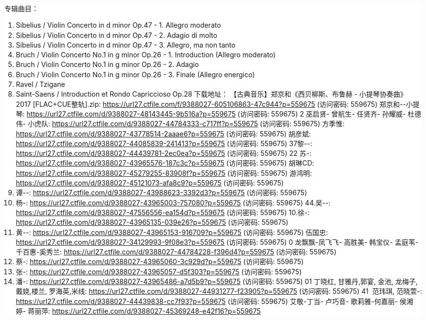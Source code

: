 专辑曲目：
01. Sibelius / Violin Concerto
in d minor Op.47 - 1. Allegro moderato
02. Sibelius / Violin Concerto
in d minor Op.47 - 2. Adagio di molto
03. Sibelius / Violin Concerto
in d minor Op.47 - 3. Allegro, ma non tanto
04. Bruch / Violin Concerto
No.1 in g minor Op.26 - 1. Introduction (Allegro
moderato)
05. Bruch / Violin Concerto
No.1 in g minor Op.26 - 2. Adagio
06. Bruch / Violin Concerto
No.1 in g minor Op.26 - 3. Finale (Allegro energico)
07. Ravel /
Tzigane
08. Saint-Saens / Introduction
et Rondo Capriccioso Op.28
下载地址：
【古典音乐】郑京和《西贝柳斯、布鲁赫 - 小提琴协奏曲》 2017 [FLAC+CUE整轨].zip: https://url27.ctfile.com/f/9388027-605106863-47c944?p=559675
(访问密码: 559675)
郑京和--小提琴: https://url27.ctfile.com/d/9388027-48143445-9b516a?p=559675
(访问密码: 559675)
2 巫启贤- 曾航生- 任贤齐- 孙耀威- 杜德伟- 小虎队: https://url27.ctfile.com/d/9388027-44784333-c717ff?p=559675
(访问密码: 559675)
方季惟: https://url27.ctfile.com/d/9388027-43778514-2aaae6?p=559675
(访问密码: 559675)
胡彦斌: https://url27.ctfile.com/d/9388027-44085839-241413?p=559675
(访问密码: 559675)
37黎--: https://url27.ctfile.com/d/9388027-44439781-2ec0ea?p=559675
(访问密码: 559675)
22 苏-: https://url27.ctfile.com/d/9388027-43965576-187c3c?p=559675
(访问密码: 559675)
胡琳CD: https://url27.ctfile.com/d/9388027-45279255-83908f?p=559675
(访问密码: 559675)
游鸿明: https://url27.ctfile.com/d/9388027-45121073-afa8c9?p=559675
(访问密码: 559675)
24. 谭--: https://url27.ctfile.com/d/9388027-43988623-3392d3?p=559675
(访问密码: 559675)
06. 杨-: https://url27.ctfile.com/d/9388027-43965003-757080?p=559675
(访问密码: 559675)
44.吴--: https://url27.ctfile.com/d/9388027-47556556-ea154d?p=559675
(访问密码: 559675)
10.徐-: https://url27.ctfile.com/d/9388027-43965135-039e26?p=559675
(访问密码: 559675)
15. 黄--: https://url27.ctfile.com/d/9388027-43965153-916709?p=559675
(访问密码: 559675)
伍国忠: https://url27.ctfile.com/d/9388027-34129993-9f08e3?p=559675
(访问密码: 559675)
0 龙飘飘-凤飞飞- 高胜美- 韩宝仪-
孟庭苇-千百惠-奚秀兰: https://url27.ctfile.com/d/9388027-44784228-f396d4?p=559675
(访问密码: 559675)
07. 蔡-: https://url27.ctfile.com/d/9388027-43965060-3c929d?p=559675
(访问密码: 559675)
03. 张-: https://url27.ctfile.com/d/9388027-43965057-d5f303?p=559675
(访问密码: 559675)
20. 潘-: https://url27.ctfile.com/d/9388027-43965486-a7d5b9?p=559675
(访问密码: 559675)
01 丁晓红, 甘雅丹,郭宴, 金池, 龙梅子, 戴娆,楼兰, 罗海英,米线: https://url27.ctfile.com/d/9388027-44931277-f23905?p=559675
(访问密码: 559675)
41  范玮琪, 范晓萱-: https://url27.ctfile.com/d/9388027-44439838-cc7f93?p=559675
(访问密码: 559675)
艾敬-丁当- 卢巧音- 歌莉雅-何嘉丽- 侯湘婷- 蒋丽萍: https://url27.ctfile.com/d/9388027-45369248-e42f16?p=559675